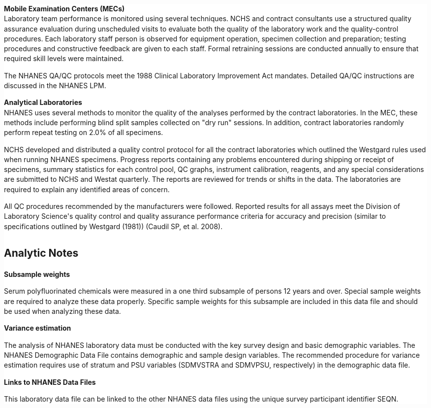 **Mobile Examination Centers (MECs)**  
Laboratory team performance is monitored using several techniques. NCHS and
contract consultants use a structured quality assurance evaluation during
unscheduled visits to evaluate both the quality of the laboratory work and the
quality-control procedures. Each laboratory staff person is observed for
equipment operation, specimen collection and preparation; testing procedures
and constructive feedback are given to each staff. Formal retraining sessions
are conducted annually to ensure that required skill levels were maintained.

The NHANES QA/QC protocols meet the 1988 Clinical Laboratory Improvement Act
mandates. Detailed QA/QC instructions are discussed in the NHANES LPM.

**Analytical Laboratories**  
NHANES uses several methods to monitor the quality of the analyses performed
by the contract laboratories. In the MEC, these methods include performing
blind split samples collected on "dry run" sessions. In addition, contract
laboratories randomly perform repeat testing on 2.0% of all specimens.

NCHS developed and distributed a quality control protocol for all the contract
laboratories which outlined the Westgard rules used when running NHANES
specimens. Progress reports containing any problems encountered during
shipping or receipt of specimens, summary statistics for each control pool, QC
graphs, instrument calibration, reagents, and any special considerations are
submitted to NCHS and Westat quarterly. The reports are reviewed for trends or
shifts in the data. The laboratories are required to explain any identified
areas of concern.

All QC procedures recommended by the manufacturers were followed. Reported
results for all assays meet the Division of Laboratory Science's quality
control and quality assurance performance criteria for accuracy and precision
(similar to specifications outlined by Westgard (1981)) (Caudil SP, et al.
2008).

## Analytic Notes

**Subsample weights**

Serum polyfluorinated chemicals were measured in a one third subsample of
persons 12 years and over. Special sample weights are required to analyze
these data properly. Specific sample weights for this subsample are included
in this data file and should be used when analyzing these data.

**Variance estimation**

The analysis of NHANES laboratory data must be conducted with the key survey
design and basic demographic variables. The NHANES Demographic Data File
contains demographic and sample design variables. The recommended procedure
for variance estimation requires use of stratum and PSU variables (SDMVSTRA
and SDMVPSU, respectively) in the demographic data file.

**Links to NHANES Data Files**

This laboratory data file can be linked to the other NHANES data files using
the unique survey participant identifier SEQN.
